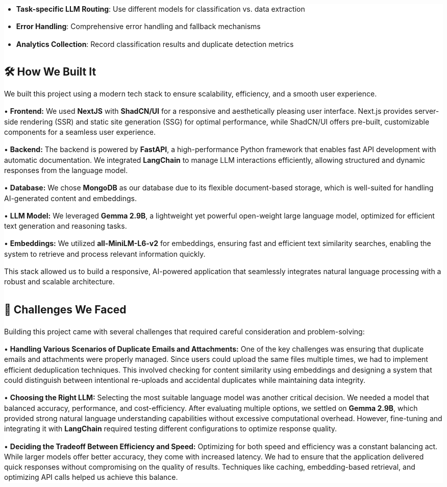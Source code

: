- **Task-specific LLM Routing**: Use different models for classification vs. data extraction

- **Error Handling**: Comprehensive error handling and fallback mechanisms

- **Analytics Collection**: Record classification results and duplicate detection metrics


  

## 🛠️ How We Built It

We built this project using a modern tech stack to ensure scalability, efficiency, and a smooth user experience.

• **Frontend:** We used **NextJS** with **ShadCN/UI** for a responsive and aesthetically pleasing user interface. Next.js provides server-side rendering (SSR) and static site generation (SSG) for optimal performance, while ShadCN/UI offers pre-built, customizable components for a seamless user experience.

• **Backend:** The backend is powered by **FastAPI**, a high-performance Python framework that enables fast API development with automatic documentation. We integrated **LangChain** to manage LLM interactions efficiently, allowing structured and dynamic responses from the language model.

• **Database:** We chose **MongoDB** as our database due to its flexible document-based storage, which is well-suited for handling AI-generated content and embeddings.

• **LLM Model:** We leveraged **Gemma 2.9B**, a lightweight yet powerful open-weight large language model, optimized for efficient text generation and reasoning tasks.

• **Embeddings:** We utilized **all-MiniLM-L6-v2** for embeddings, ensuring fast and efficient text similarity searches, enabling the system to retrieve and process relevant information quickly.

  This stack allowed us to build a responsive, AI-powered application that seamlessly integrates natural language processing with a robust and scalable architecture.

  

## 🚧 Challenges We Faced

Building this project came with several challenges that required careful consideration and problem-solving:

• **Handling Various Scenarios of Duplicate Emails and Attachments:** One of the key challenges was ensuring that duplicate emails and attachments were properly managed. Since users could upload the same files multiple times, we had to implement efficient deduplication techniques. This involved checking for content similarity using embeddings and designing a system that could distinguish between intentional re-uploads and accidental duplicates while maintaining data integrity.

• **Choosing the Right LLM:** Selecting the most suitable language model was another critical decision. We needed a model that balanced accuracy, performance, and cost-efficiency. After evaluating multiple options, we settled on **Gemma 2.9B**, which provided strong natural language understanding capabilities without excessive computational overhead. However, fine-tuning and integrating it with **LangChain** required testing different configurations to optimize response quality.

• **Deciding the Tradeoff Between Efficiency and Speed:** Optimizing for both speed and efficiency was a constant balancing act. While larger models offer better accuracy, they come with increased latency. We had to ensure that the application delivered quick responses without compromising on the quality of results. Techniques like caching, embedding-based retrieval, and optimizing API calls helped us achieve this balance.
